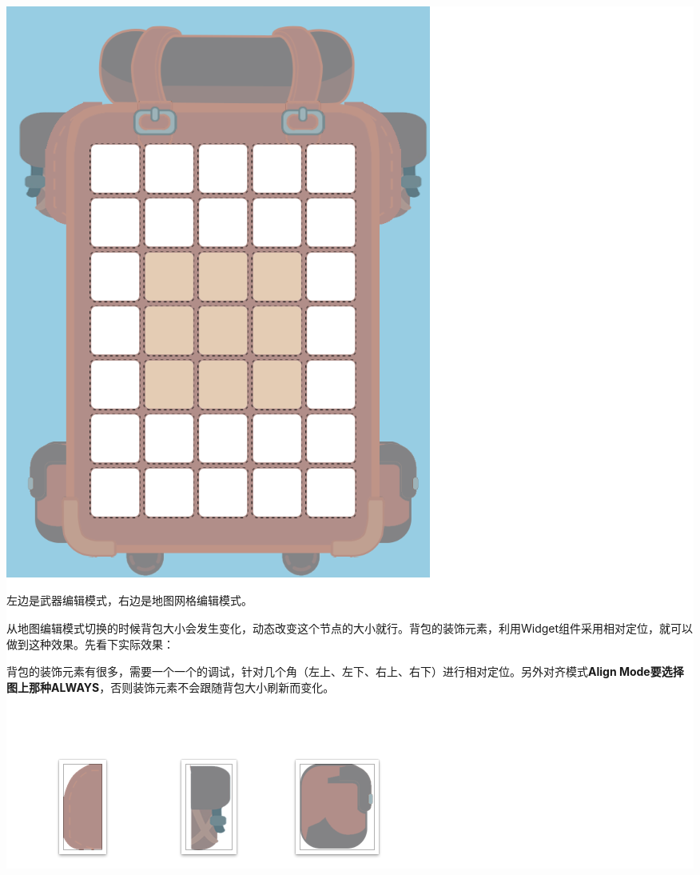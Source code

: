 ![](<images/屏幕快照 2024-09-06 下午3.40.42.png>)

左边是武器编辑模式，右边是地图网格编辑模式。

从地图编辑模式切换的时候背包大小会发生变化，动态改变这个节点的大小就行。背包的装饰元素，利用Widget组件采用相对定位，就可以做到这种效果。先看下实际效果：



背包的装饰元素有很多，需要一个一个的调试，针对几个角（左上、左下、右上、右下）进行相对定位。另外对齐模式**Align Mode要选择图上那种ALWAYS**，否则装饰元素不会跟随背包大小刷新而变化。

![](<images/屏幕快照 2024-09-09 上午8.56.12.png>)
